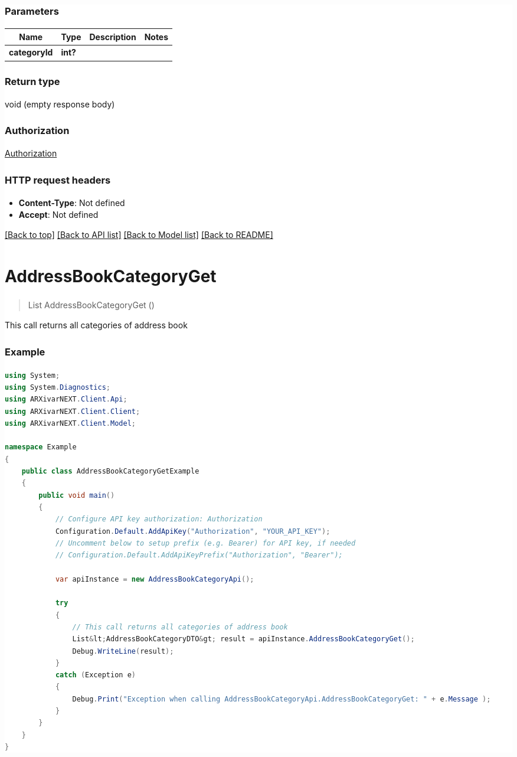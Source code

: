 ### Parameters

Name | Type | Description  | Notes
------------- | ------------- | ------------- | -------------
 **categoryId** | **int?**|  | 

### Return type

void (empty response body)

### Authorization

[Authorization](../README.md#Authorization)

### HTTP request headers

 - **Content-Type**: Not defined
 - **Accept**: Not defined

[[Back to top]](#) [[Back to API list]](../README.md#documentation-for-api-endpoints) [[Back to Model list]](../README.md#documentation-for-models) [[Back to README]](../README.md)

<a name="addressbookcategoryget"></a>
# **AddressBookCategoryGet**
> List<AddressBookCategoryDTO> AddressBookCategoryGet ()

This call returns all categories of address book

### Example
```csharp
using System;
using System.Diagnostics;
using ARXivarNEXT.Client.Api;
using ARXivarNEXT.Client.Client;
using ARXivarNEXT.Client.Model;

namespace Example
{
    public class AddressBookCategoryGetExample
    {
        public void main()
        {
            // Configure API key authorization: Authorization
            Configuration.Default.AddApiKey("Authorization", "YOUR_API_KEY");
            // Uncomment below to setup prefix (e.g. Bearer) for API key, if needed
            // Configuration.Default.AddApiKeyPrefix("Authorization", "Bearer");

            var apiInstance = new AddressBookCategoryApi();

            try
            {
                // This call returns all categories of address book
                List&lt;AddressBookCategoryDTO&gt; result = apiInstance.AddressBookCategoryGet();
                Debug.WriteLine(result);
            }
            catch (Exception e)
            {
                Debug.Print("Exception when calling AddressBookCategoryApi.AddressBookCategoryGet: " + e.Message );
            }
        }
    }
}
```